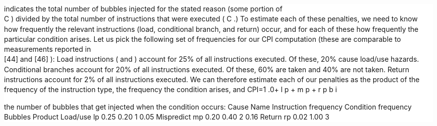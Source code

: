 indicates	the	total	number	of	bubbles	injected	for	the	stated	reason
(some	portion	of	
C
)	divided	by	the	total	number	of	instructions	that	were
executed	(
C
.)
To	estimate	each	of	these	penalties,	we	need	to	know	how	frequently	the
relevant	instructions	(load,	conditional	branch,	and	return)	occur,	and	for
each	of	these	how	frequently	the	particular	condition	arises.	Let	us	pick
the	following	set	of	frequencies	for	our	CPI	computation	(these	are
comparable	to	measurements	reported	in	
[44]
	and	
[46]
):
Load	instructions	(
	and	
)	account	for	25%	of	all
instructions	executed.	Of	these,	20%	cause	load/use	hazards.
Conditional	branches	account	for	20%	of	all	instructions	executed.	Of
these,	60%	are	taken	and	40%	are	not	taken.
Return	instructions	account	for	2%	of	all	instructions	executed.
We	can	therefore	estimate	each	of	our	penalties	as	the	product	of	the
frequency	of	the	instruction	type,	the	frequency	the	condition	arises,	and
CPI=1
.0+
l
p
+
m
p
+
r
p
b
i

the	number	of	bubbles	that	get	injected	when	the	condition	occurs:
Cause
Name
Instruction
frequency
Condition
frequency
Bubbles
Product
Load/use
lp
0.25
0.20
1
0.05
Mispredict
mp
0.20
0.40
2
0.16
Return
rp
0.02
1.00
3